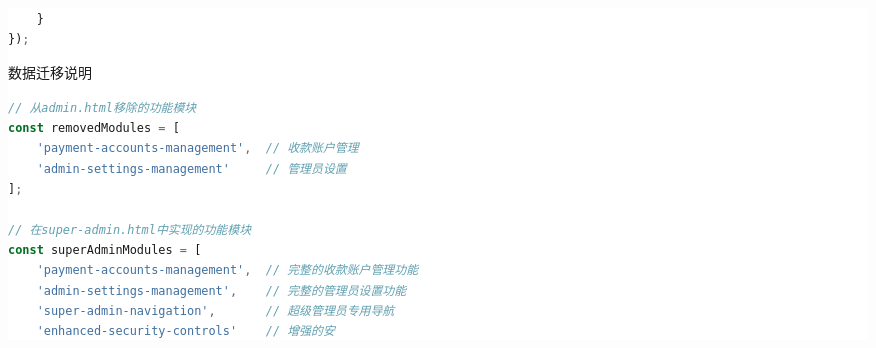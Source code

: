 ```javascript
    }
});
```

数据迁移说明
```javascript
// 从admin.html移除的功能模块
const removedModules = [
    'payment-accounts-management',  // 收款账户管理
    'admin-settings-management'     // 管理员设置
];

// 在super-admin.html中实现的功能模块
const superAdminModules = [
    'payment-accounts-management',  // 完整的收款账户管理功能
    'admin-settings-management',    // 完整的管理员设置功能
    'super-admin-navigation',       // 超级管理员专用导航
    'enhanced-security-controls'    // 增强的安